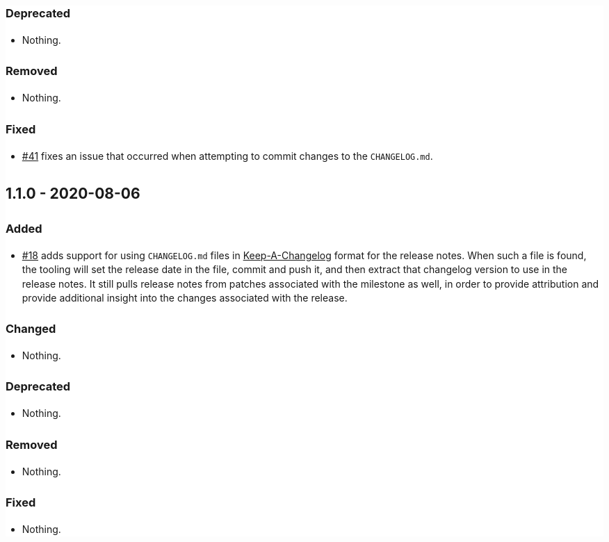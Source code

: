 ### Deprecated

- Nothing.

### Removed

- Nothing.

### Fixed

- [#41](https://github.com/laminas/automatic-releases/pull/41) fixes an issue that occurred when attempting to commit changes to the `CHANGELOG.md`.

## 1.1.0 - 2020-08-06

### Added

- [#18](https://github.com/laminas/automatic-releases/pull/18) adds support for using `CHANGELOG.md` files in [Keep-A-Changelog](https://keepachangelog.com) format for the release notes. When such a file is found, the tooling will set the release date in the file, commit and push it, and then extract that changelog version to use in the release notes. It still pulls release notes from patches associated with the milestone as well, in order to provide attribution and provide additional insight into the changes associated with the release.

### Changed

- Nothing.

### Deprecated

- Nothing.

### Removed

- Nothing.

### Fixed

- Nothing.
